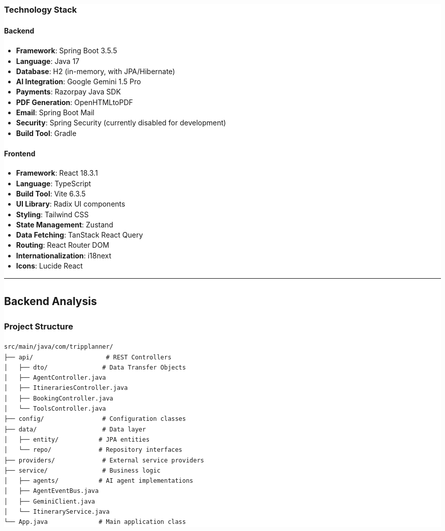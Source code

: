 ### Technology Stack

#### Backend
- **Framework**: Spring Boot 3.5.5
- **Language**: Java 17
- **Database**: H2 (in-memory, with JPA/Hibernate)
- **AI Integration**: Google Gemini 1.5 Pro
- **Payments**: Razorpay Java SDK
- **PDF Generation**: OpenHTMLtoPDF
- **Email**: Spring Boot Mail
- **Security**: Spring Security (currently disabled for development)
- **Build Tool**: Gradle

#### Frontend
- **Framework**: React 18.3.1
- **Language**: TypeScript
- **Build Tool**: Vite 6.3.5
- **UI Library**: Radix UI components
- **Styling**: Tailwind CSS
- **State Management**: Zustand
- **Data Fetching**: TanStack React Query
- **Routing**: React Router DOM
- **Internationalization**: i18next
- **Icons**: Lucide React

---

## Backend Analysis

### Project Structure
```
src/main/java/com/tripplanner/
├── api/                    # REST Controllers
│   ├── dto/               # Data Transfer Objects
│   ├── AgentController.java
│   ├── ItinerariesController.java
│   ├── BookingController.java
│   └── ToolsController.java
├── config/                # Configuration classes
├── data/                  # Data layer
│   ├── entity/           # JPA entities
│   └── repo/             # Repository interfaces
├── providers/             # External service providers
├── service/               # Business logic
│   ├── agents/           # AI agent implementations
│   ├── AgentEventBus.java
│   ├── GeminiClient.java
│   └── ItineraryService.java
└── App.java              # Main application class
```
